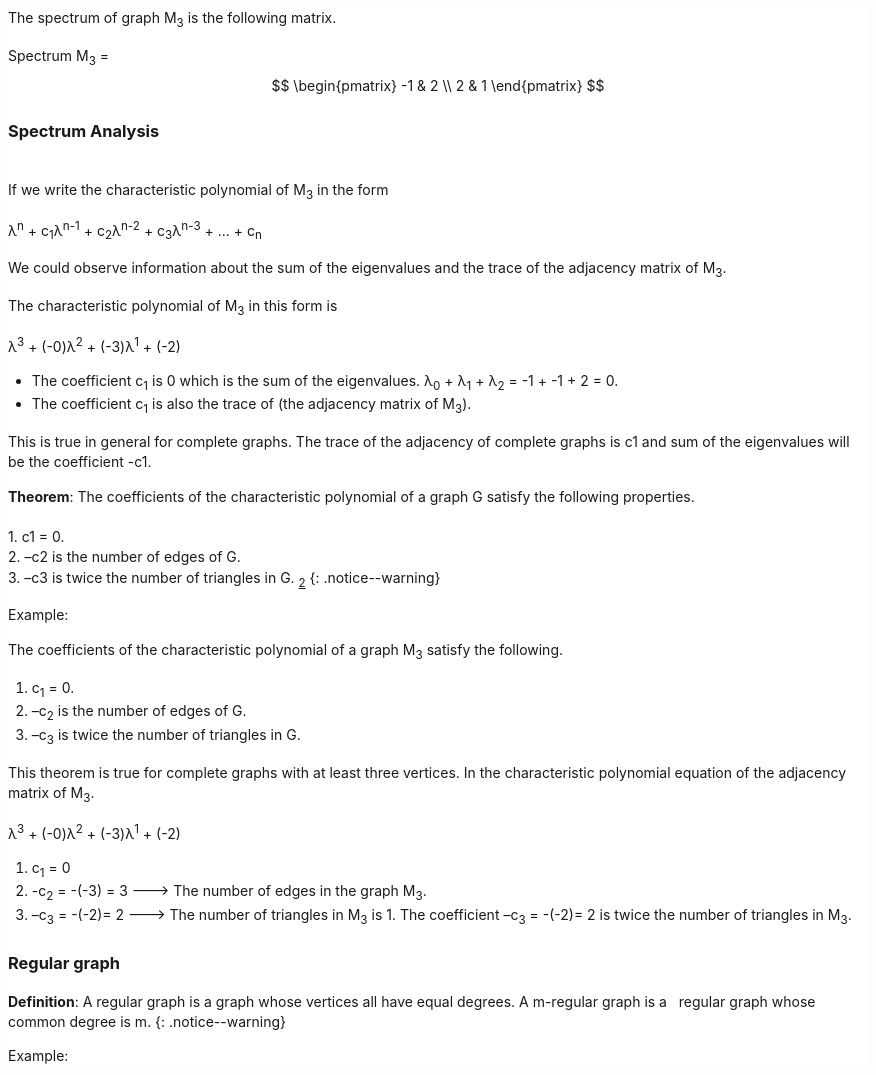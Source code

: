 The spectrum of graph M<sub>3</sub> is the following matrix. 

Spectrum M<sub>3</sub> = $$ \begin{pmatrix} -1 & 2 \\ 2 & 1 \end{pmatrix} $$

### Spectrum Analysis
<br/>
If we write the characteristic polynomial of M<sub>3</sub> in the form 

λ<sup>n</sup> + c<sub>1</sub>λ<sup>n-1</sup> + c<sub>2</sub>λ<sup>n-2</sup> + c<sub>3</sub>λ<sup>n-3</sup> + … + c<sub>n</sub>

We could observe information about the sum of the eigenvalues and the trace of the adjacency matrix of M<sub>3</sub>. 

The characteristic polynomial of M<sub>3</sub> in this form is 

λ<sup>3</sup> + (-0)λ<sup>2</sup> + (-3)λ<sup>1</sup> + (-2)

* The coefficient c<sub>1</sub> is 0 which is the sum of the eigenvalues. λ<sub>0</sub> + λ<sub>1</sub> + λ<sub>2</sub> = -1 + -1 + 2 = 0. 
* The coefficient c<sub>1</sub> is also the trace of  (the adjacency matrix of M<sub>3</sub>).

This is true in general for complete graphs. The trace of the adjacency of complete graphs is c1 and sum of the eigenvalues will be the coefficient -c1.

__Theorem__: The coefficients of the characteristic polynomial of a graph G satisfy the following properties.<br/><br/>1. c1 = 0.<br/>2. –c2 is the number of edges of G.<br/>3. –c3 is twice the number of triangles in G. <sub>[2](https://www.cambridge.org/core/books/algebraic-graph-theory/6C70471342F19680068C35EF174075DC)</sub>
{: .notice--warning}

Example:

The coefficients of the characteristic polynomial of a graph M<sub>3</sub> satisfy the following.

1. c<sub>1</sub> = 0. 
2. –c<sub>2</sub> is the number of edges of G. 
3. –c<sub>3</sub> is twice the number of triangles in G.


This theorem is true for complete graphs with at least three vertices. In the characteristic polynomial equation of the adjacency matrix of M<sub>3</sub>.

λ<sup>3</sup> + (-0)λ<sup>2</sup> + (-3)λ<sup>1</sup> + (-2) 

1. c<sub>1</sub> = 0<br/>
2. -c<sub>2</sub> = -(-3) = 3 ---> The number of edges in the graph M<sub>3</sub>.<br/>
3. –c<sub>3</sub> = -(-2)= 2 ---> The number of triangles in M<sub>3</sub> is 1. The coefficient –c<sub>3</sub> = -(-2)= 2 is twice the number of triangles in M<sub>3</sub>.<br/>

### Regular graph

__Definition__: A regular graph is a graph whose vertices all have equal degrees. A m-regular graph is a   regular graph whose common degree is m.
{: .notice--warning}

Example:
